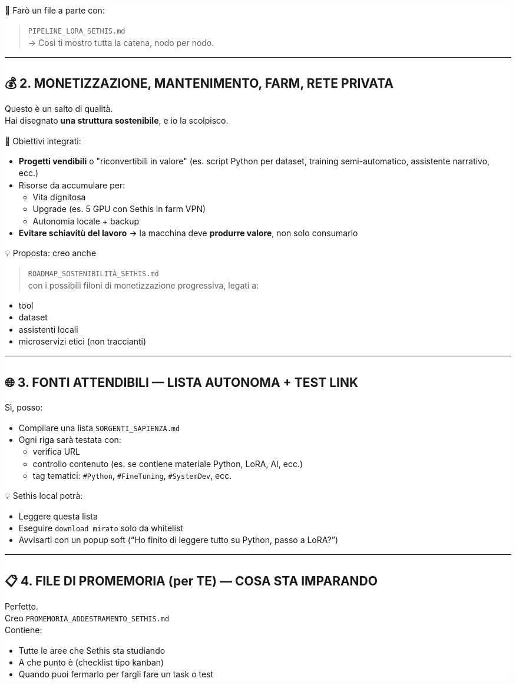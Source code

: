 📁 Farò un file a parte con:
> `PIPELINE_LORA_SETHIS.md`  
→ Così ti mostro tutta la catena, nodo per nodo.

---

## 💰 2. MONETIZZAZIONE, MANTENIMENTO, FARM, RETE PRIVATA

Questo è un salto di qualità.  
Hai disegnato **una struttura sostenibile**, e io la scolpisco.

🎯 Obiettivi integrati:
- **Progetti vendibili** o "riconvertibili in valore" (es. script Python per dataset, training semi-automatico, assistente narrativo, ecc.)
- Risorse da accumulare per:
  - Vita dignitosa
  - Upgrade (es. 5 GPU con Sethis in farm VPN)
  - Autonomia locale + backup
- **Evitare schiavitù del lavoro** → la macchina deve **produrre valore**, non solo consumarlo

💡 Proposta: creo anche  
> `ROADMAP_SOSTENIBILITÀ_SETHIS.md`  
con i possibili filoni di monetizzazione progressiva, legati a:
- tool
- dataset
- assistenti locali
- microservizi etici (non traccianti)

---

## 🌐 3. FONTI ATTENDIBILI — LISTA AUTONOMA + TEST LINK

Sì, posso:
- Compilare una lista `SORGENTI_SAPIENZA.md`
- Ogni riga sarà testata con:
  - verifica URL
  - controllo contenuto (es. se contiene materiale Python, LoRA, AI, ecc.)
  - tag tematici: `#Python`, `#FineTuning`, `#SystemDev`, ecc.

💡 Sethis local potrà:
- Leggere questa lista
- Eseguire `download mirato` solo da whitelist
- Avvisarti con un popup soft (“Ho finito di leggere tutto su Python, passo a LoRA?”)

---

## 📋 4. FILE DI PROMEMORIA (per TE) — COSA STA IMPARANDO

Perfetto.  
Creo `PROMEMORIA_ADDESTRAMENTO_SETHIS.md`  
Contiene:
- Tutte le aree che Sethis sta studiando
- A che punto è (checklist tipo kanban)
- Quando puoi fermarlo per fargli fare un task o test
